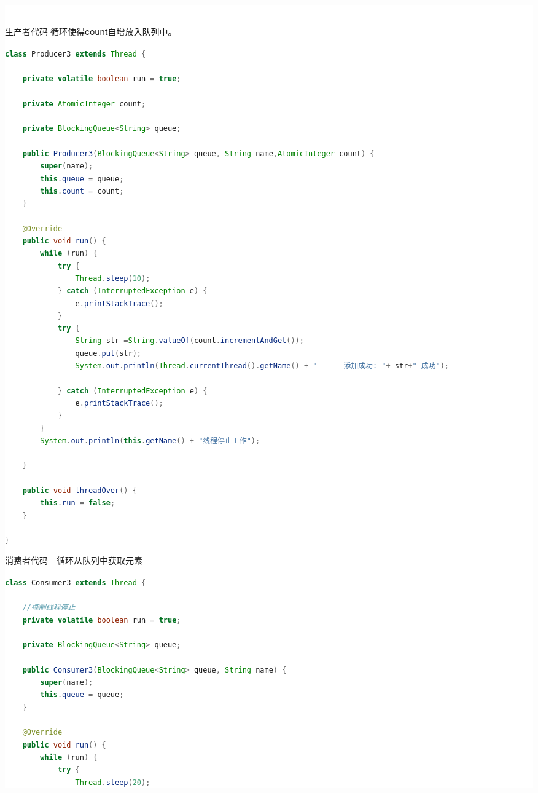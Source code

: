 ```java
    
```
生产者代码 循环使得count自增放入队列中。
```java
class Producer3 extends Thread {

    private volatile boolean run = true;

    private AtomicInteger count;

    private BlockingQueue<String> queue;

    public Producer3(BlockingQueue<String> queue, String name,AtomicInteger count) {
        super(name);
        this.queue = queue;
        this.count = count;
    }

    @Override
    public void run() {
        while (run) {
            try {
                Thread.sleep(10);
            } catch (InterruptedException e) {
                e.printStackTrace();
            }
            try {
                String str =String.valueOf(count.incrementAndGet());
                queue.put(str);
                System.out.println(Thread.currentThread().getName() + " -----添加成功: "+ str+" 成功");

            } catch (InterruptedException e) {
                e.printStackTrace();
            }
        }
        System.out.println(this.getName() + "线程停止工作");

    }

    public void threadOver() {
        this.run = false;
    }

}
```
消费者代码　循环从队列中获取元素
```java
class Consumer3 extends Thread {

    //控制线程停止
    private volatile boolean run = true;

    private BlockingQueue<String> queue;

    public Consumer3(BlockingQueue<String> queue, String name) {
        super(name);
        this.queue = queue;
    }

    @Override
    public void run() {
        while (run) {
            try {
                Thread.sleep(20);
```